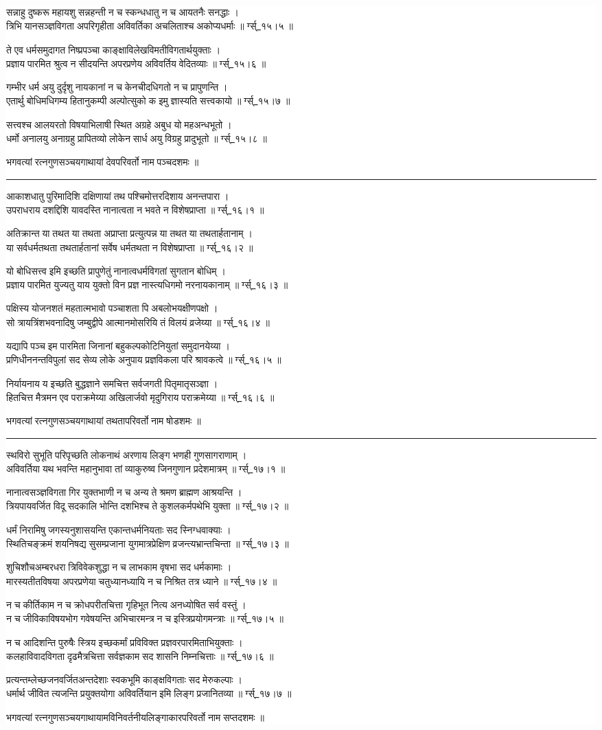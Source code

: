 सन्नाहु दुष्करू महायशु सन्नहन्ती न च स्कन्धधातु न च आयतनैः सनद्धाः ।  
त्रिभि यानसञ्ज्ञविगता अपरिगृहीता अविवर्तिका अचलिताश्च अकोप्यधर्माः ॥ र्ग्स्_१५।५ ॥

ते एव धर्मसमुदागत निष्प्रपञ्चा काङ्क्षाविलेखविमतीविगतार्थयुक्ताः ।  
प्रज्ञाय पारमित श्रुत्व न सीदयन्ति अपरप्रणेय अविवर्तिय वेदितव्याः ॥ र्ग्स्_१५।६ ॥

गम्भीर धर्म अयु दुर्दृशु नायकानां न च केनचीदधिगतो न च प्रापुणन्ति ।  
एतार्थु बोधिमधिगम्य हितानुकम्पी अल्पोत्सुको क इमु ज्ञास्यति सत्त्वकायो ॥ र्ग्स्_१५।७ ॥

सत्त्वश्च आलयरतो विषयाभिलाषी स्थित अग्रहे अबुध यो महअन्धभूतो ।  
धर्मो अनालयु अनाग्रहु प्रापितव्यो लोकेन सार्ध अयु विग्रहु प्रादुभूतो ॥ र्ग्स्_१५।८ ॥

भगवत्यां रत्नगुणसञ्चयगाथायां देवपरिवर्तो नाम पञ्चदशमः ॥

____________________________________________________________________________

आकाशधातु पुरिमादिशि दक्षिणायां तथ पश्चिमोत्तरदिशाय अनन्तपारा ।  
उपराधराय दशद्दिशि यावदस्ति नानात्वता न भवते न विशेषप्राप्ता ॥ र्ग्स्_१६।१ ॥

अतिक्रान्त या तथत या तथता अप्राप्ता प्रत्युत्पन्न या तथत या तथतार्हतानाम् ।  
या सर्वधर्मतथता तथतार्हतानां सर्वेष धर्मतथता न विशेषप्राप्ता ॥ र्ग्स्_१६।२ ॥

यो बोधिसत्त्व इमि इच्छति प्रापुणेतुं नानात्वधर्मविगतां सुगतान बोधिम् ।  
प्रज्ञाय पारमित युज्यतु याय युक्तो विन प्रज्ञ नास्त्यधिगमो नरनायकानाम् ॥ र्ग्स्_१६।३ ॥

पक्षिस्य योजनशतं महतात्मभावो पञ्चाशता पि अबलोभयक्षीणपक्षो ।  
सो त्रायत्रिंशभवनादिषु जम्बुद्वीपे आत्मानमोसरियि तं विलयं व्रजेय्या ॥ र्ग्स्_१६।४ ॥

यद्यापि पञ्च इम पारमिता जिनानां बहुकल्पकोटिनियुतां समुदानयेय्या ।  
प्रणिधीननन्तविपुलां सद सेव्य लोके अनुपाय प्रज्ञविकला परि श्रावकत्वे ॥ र्ग्स्_१६।५ ॥

निर्यायनाय य इच्छति बुद्धज्ञाने समचित्त सर्वजगती पितृमातृसञ्ज्ञा ।  
हितचित्त मैत्रमन एव पराक्रमेय्या अखिलार्जवो मृदुगिराय पराक्रमेय्या ॥ र्ग्स्_१६।६ ॥

भगवत्यां रत्नगुणसञ्चयगाथायां तथतापरिवर्तो नाम षोडशमः ॥

____________________________________________________________________________

स्थविरो सुभूति परिपृच्छति लोकनाथं अरणाय लिङ्ग भणही गुणसागराणाम् ।  
अविवर्तिया यथ भवन्ति महानुभावा तां व्याकुरुष्व जिनगुणान प्रदेशमात्रम् ॥ र्ग्स्_१७।१ ॥

नानात्वसञ्ज्ञविगता गिर युक्तभाणी न च अन्य ते श्रमण ब्राह्मण आश्रयन्ति ।  
त्रियपायवर्जित विदू सदकालि भोन्ति दशभिश्च ते कुशलकर्मपथेभि युक्ता ॥ र्ग्स्_१७।२ ॥

धर्मं निरामिषु जगस्यनुशासयन्ति एकान्तधर्मनियताः सद स्निग्धवाक्याः ।  
स्थितिचङ्क्रमं शयनिषद्य सुसम्प्रजाना युगमात्रप्रेक्षिण व्रजन्त्यभ्रान्तचिन्ता ॥ र्ग्स्_१७।३ ॥

शुचिशौचअम्बरधरा त्रिविवेकशुद्धा न च लाभकाम वृषभा सद धर्मकामाः ।  
मारस्यतीतविषया अपरप्रणेया चतुध्यानध्यायि न च निश्रित तत्र ध्याने ॥ र्ग्स्_१७।४ ॥

न च कीर्तिकाम न च क्रोधपरीतचित्ता गृहिभूत नित्य अनध्योषित सर्व वस्तुं ।  
न च जीविकाविषयभोग गवेषयन्ति अभिचारमन्त्र न च इस्त्रिप्रयोगमन्त्राः ॥ र्ग्स्_१७।५ ॥

न च आदिशन्ति पुरुषैः स्त्रिय इच्छकर्मां प्रविविक्त प्रज्ञवरपारमिताभियुक्ताः ।  
कलहाविवादविगता दृढमैत्रचित्ता सर्वज्ञकाम सद शासनि निम्नचित्ताः ॥ र्ग्स्_१७।६ ॥

प्रत्यन्तम्लेच्छजनवर्जितअन्तदेशाः स्वकभूमि काङ्क्षविगताः सद मेरुकल्पाः ।  
धर्मार्थ जीवित त्यजन्ति प्रयुक्तयोगा अविवर्तियान इमि लिङ्ग प्रजानितव्या ॥ र्ग्स्_१७।७ ॥

भगवत्यां रत्नगुणसञ्चयगाथायामविनिवर्तनीयलिङ्गाकारपरिवर्तो नाम सप्तदशमः ॥
